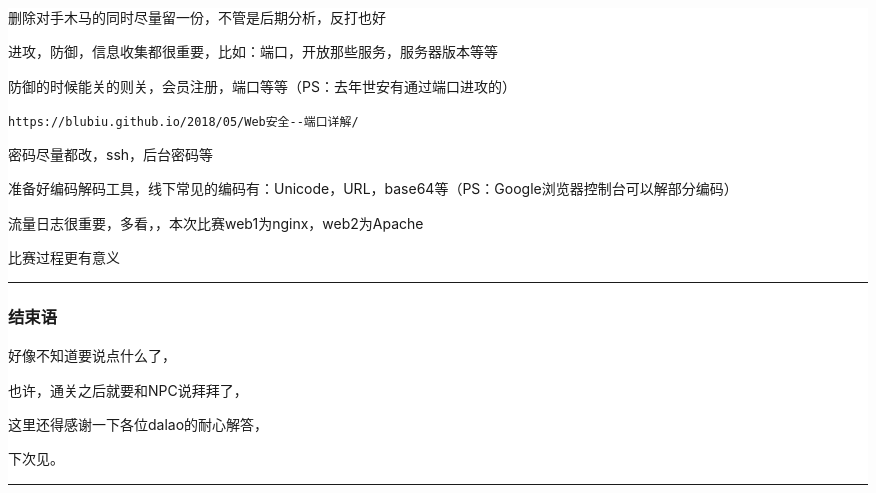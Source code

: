 删除对手木马的同时尽量留一份，不管是后期分析，反打也好 <br>

进攻，防御，信息收集都很重要，比如：端口，开放那些服务，服务器版本等等 <br>

防御的时候能关的则关，会员注册，端口等等（PS：去年世安有通过端口进攻的）<br>
```
https://blubiu.github.io/2018/05/Web安全--端口详解/
```

密码尽量都改，ssh，后台密码等 <br>

准备好编码解码工具，线下常见的编码有：Unicode，URL，base64等（PS：Google浏览器控制台可以解部分编码）<br>

流量日志很重要，多看，，本次比赛web1为nginx，web2为Apache <br>

比赛过程更有意义

----------


### <span id = "js">结束语</span>

好像不知道要说点什么了，<br>

也许，通关之后就要和NPC说拜拜了，<br>

这里还得感谢一下各位dalao的耐心解答，<br>

下次见。

-------

